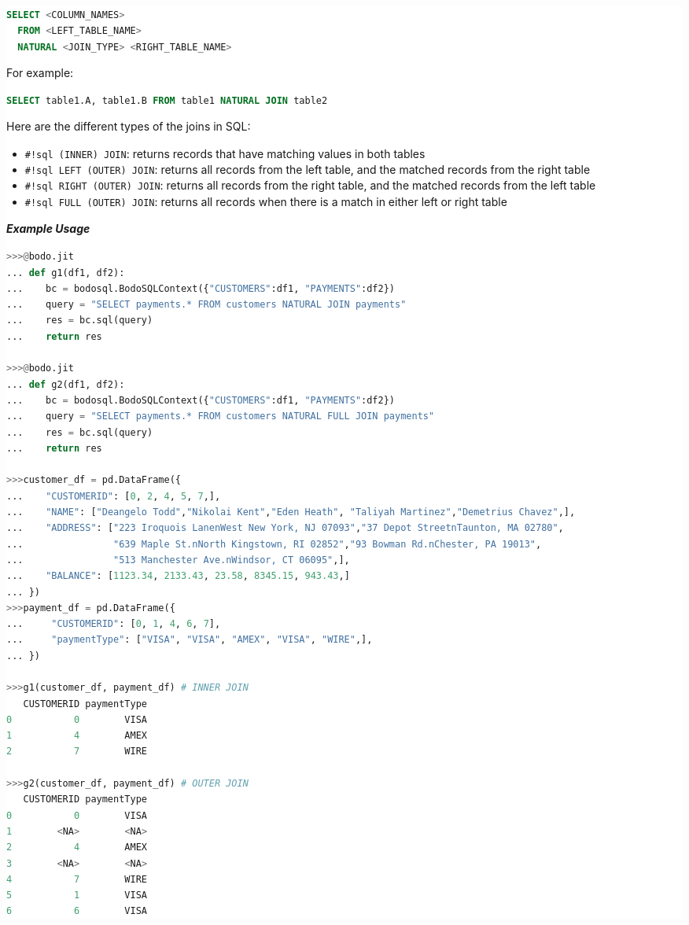 ```sql
SELECT <COLUMN_NAMES>
  FROM <LEFT_TABLE_NAME>
  NATURAL <JOIN_TYPE> <RIGHT_TABLE_NAME>
```
For example:
```sql
SELECT table1.A, table1.B FROM table1 NATURAL JOIN table2
```
Here are the different types of the joins in SQL:

-   `#!sql (INNER) JOIN`: returns records that have matching values in
both tables
-   `#!sql LEFT (OUTER) JOIN`: returns all records from the left table,
and the matched records from the right table
-   `#!sql RIGHT (OUTER) JOIN`: returns all records from the right
table, and the matched records from the left table
-   `#!sql FULL (OUTER) JOIN`: returns all records when there is a match
in either left or right table

***Example Usage***

```py
>>>@bodo.jit
... def g1(df1, df2):
...    bc = bodosql.BodoSQLContext({"CUSTOMERS":df1, "PAYMENTS":df2})
...    query = "SELECT payments.* FROM customers NATURAL JOIN payments"
...    res = bc.sql(query)
...    return res

>>>@bodo.jit
... def g2(df1, df2):
...    bc = bodosql.BodoSQLContext({"CUSTOMERS":df1, "PAYMENTS":df2})
...    query = "SELECT payments.* FROM customers NATURAL FULL JOIN payments"
...    res = bc.sql(query)
...    return res

>>>customer_df = pd.DataFrame({
...    "CUSTOMERID": [0, 2, 4, 5, 7,],
...    "NAME": ["Deangelo Todd","Nikolai Kent","Eden Heath", "Taliyah Martinez","Demetrius Chavez",],
...    "ADDRESS": ["223 Iroquois LanenWest New York, NJ 07093","37 Depot StreetnTaunton, MA 02780",
...                "639 Maple St.nNorth Kingstown, RI 02852","93 Bowman Rd.nChester, PA 19013",
...                "513 Manchester Ave.nWindsor, CT 06095",],
...    "BALANCE": [1123.34, 2133.43, 23.58, 8345.15, 943.43,]
... })
>>>payment_df = pd.DataFrame({
...     "CUSTOMERID": [0, 1, 4, 6, 7],
...     "paymentType": ["VISA", "VISA", "AMEX", "VISA", "WIRE",],
... })

>>>g1(customer_df, payment_df) # INNER JOIN
   CUSTOMERID paymentType
0           0        VISA
1           4        AMEX
2           7        WIRE

>>>g2(customer_df, payment_df) # OUTER JOIN
   CUSTOMERID paymentType
0           0        VISA
1        <NA>        <NA>
2           4        AMEX
3        <NA>        <NA>
4           7        WIRE
5           1        VISA
6           6        VISA
```